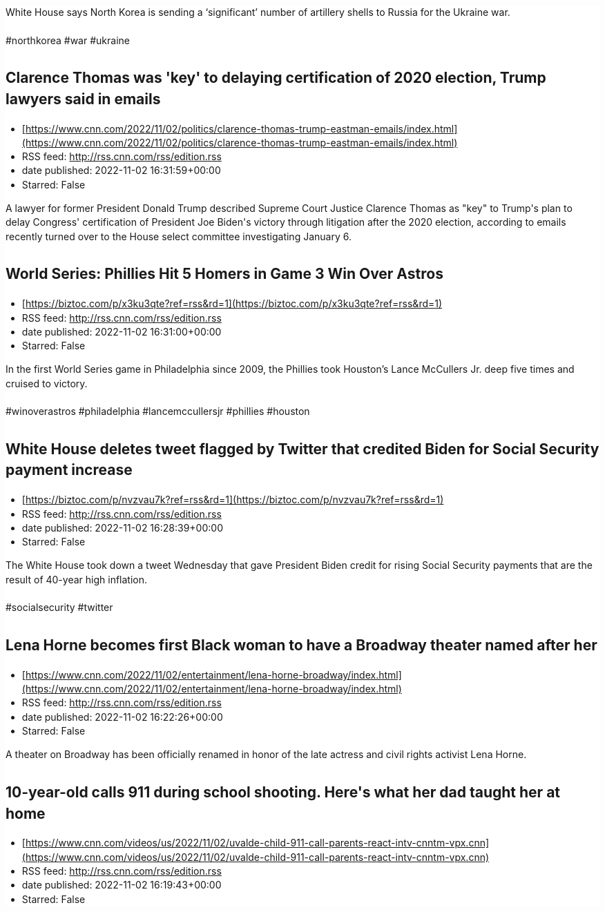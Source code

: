 White House says North Korea is sending a ‘significant’ number of artillery shells to Russia for the Ukraine war. <br /><br /> #northkorea #war #ukraine

## Clarence Thomas was 'key' to delaying certification of 2020 election, Trump lawyers said in emails
 - [https://www.cnn.com/2022/11/02/politics/clarence-thomas-trump-eastman-emails/index.html](https://www.cnn.com/2022/11/02/politics/clarence-thomas-trump-eastman-emails/index.html)
 - RSS feed: http://rss.cnn.com/rss/edition.rss
 - date published: 2022-11-02 16:31:59+00:00
 - Starred: False

A lawyer for former President Donald Trump described Supreme Court Justice Clarence Thomas as "key" to Trump's plan to delay Congress' certification of President Joe Biden's victory through litigation after the 2020 election, according to emails recently turned over to the House select committee investigating January 6.

## World Series: Phillies Hit 5 Homers in Game 3 Win Over Astros
 - [https://biztoc.com/p/x3ku3qte?ref=rss&rd=1](https://biztoc.com/p/x3ku3qte?ref=rss&rd=1)
 - RSS feed: http://rss.cnn.com/rss/edition.rss
 - date published: 2022-11-02 16:31:00+00:00
 - Starred: False

In the first World Series game in Philadelphia since 2009, the Phillies took Houston’s Lance McCullers Jr. deep five times and cruised to victory. <br /><br /> #winoverastros #philadelphia #lancemccullersjr #phillies #houston

## White House deletes tweet flagged by Twitter that credited Biden for Social Security payment increase
 - [https://biztoc.com/p/nvzvau7k?ref=rss&rd=1](https://biztoc.com/p/nvzvau7k?ref=rss&rd=1)
 - RSS feed: http://rss.cnn.com/rss/edition.rss
 - date published: 2022-11-02 16:28:39+00:00
 - Starred: False

The White House took down a tweet Wednesday that gave President Biden credit for rising Social Security payments that are the result of 40-year high inflation. <br /><br /> #socialsecurity #twitter

## Lena Horne becomes first Black woman to have a Broadway theater named after her
 - [https://www.cnn.com/2022/11/02/entertainment/lena-horne-broadway/index.html](https://www.cnn.com/2022/11/02/entertainment/lena-horne-broadway/index.html)
 - RSS feed: http://rss.cnn.com/rss/edition.rss
 - date published: 2022-11-02 16:22:26+00:00
 - Starred: False

A theater on Broadway has been officially renamed in honor of the late actress and civil rights activist Lena Horne.

## 10-year-old calls 911 during school shooting. Here's what her dad taught her at home
 - [https://www.cnn.com/videos/us/2022/11/02/uvalde-child-911-call-parents-react-intv-cnntm-vpx.cnn](https://www.cnn.com/videos/us/2022/11/02/uvalde-child-911-call-parents-react-intv-cnntm-vpx.cnn)
 - RSS feed: http://rss.cnn.com/rss/edition.rss
 - date published: 2022-11-02 16:19:43+00:00
 - Starred: False

